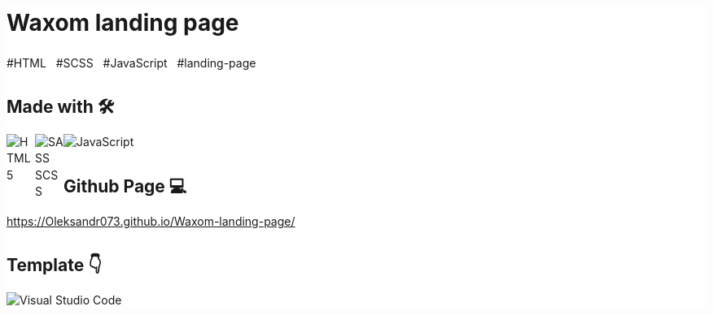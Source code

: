 # Waxom landing page

#HTML&nbsp; &nbsp;#SCSS&nbsp; &nbsp;#JavaScript&nbsp; &nbsp;#landing-page

## Made with 🛠️

<img align="left" alt="HTML5" width="35px" src="https://raw.githubusercontent.com/github/explore/80688e429a7d4ef2fca1e82350fe8e3517d3494d/topics/html/html.png"/>

<img align="left" alt="SASS SCSS" width="35px" src="https://raw.githubusercontent.com/github/explore/80688e429a7d4ef2fca1e82350fe8e3517d3494d/topics/sass/sass.png"/>

<img alt="JavaScript" width="35px" src="https://raw.githubusercontent.com/github/explore/80688e429a7d4ef2fca1e82350fe8e3517d3494d/topics/javascript/javascript.png"/>

## Github Page 💻

https://Oleksandr073.github.io/Waxom-landing-page/

## Template 👇
<img alt="Visual Studio Code" width="100%" src="./Waxom%20Hemepage.jpg" />
